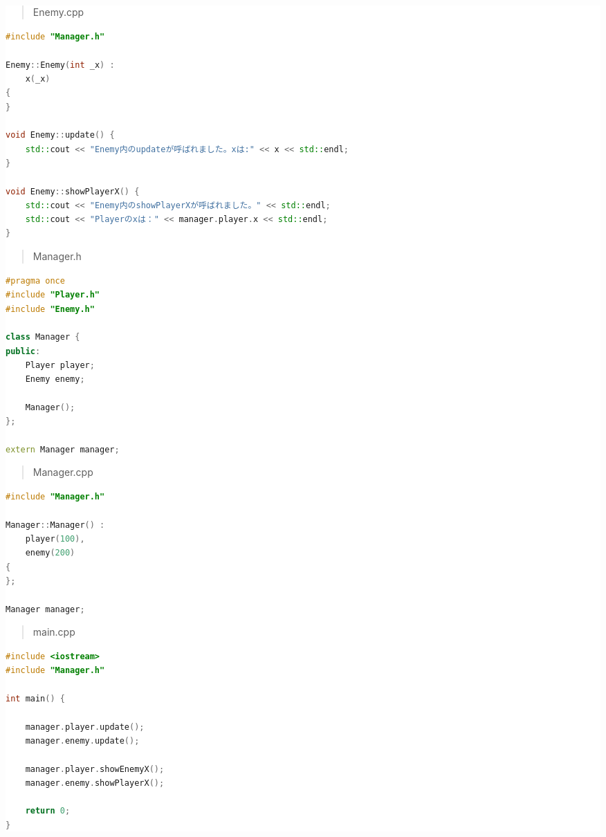 > Enemy.cpp

```cpp
#include "Manager.h"

Enemy::Enemy(int _x) :
	x(_x)
{
}

void Enemy::update() {
	std::cout << "Enemy内のupdateが呼ばれました。xは:" << x << std::endl;
}

void Enemy::showPlayerX() {
	std::cout << "Enemy内のshowPlayerXが呼ばれました。" << std::endl;
	std::cout << "Playerのxは：" << manager.player.x << std::endl;
}
```


> Manager.h

```cpp
#pragma once
#include "Player.h"
#include "Enemy.h"

class Manager {
public:
	Player player;
	Enemy enemy;

	Manager();
};

extern Manager manager;
```

> Manager.cpp

```cpp
#include "Manager.h"

Manager::Manager() :
	player(100),
	enemy(200)
{
};

Manager manager;
```

> main.cpp

```cpp
#include <iostream>
#include "Manager.h"

int main() {

	manager.player.update();
	manager.enemy.update();

	manager.player.showEnemyX();
	manager.enemy.showPlayerX();

	return 0;
}
```